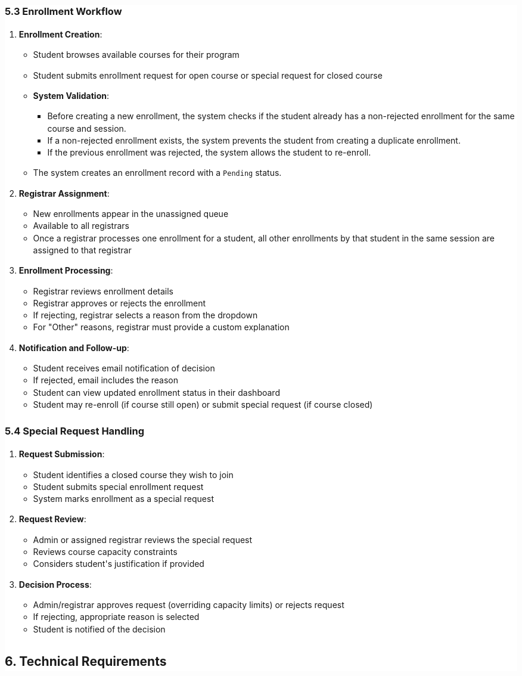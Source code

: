 ### 5.3 Enrollment Workflow

1. **Enrollment Creation**:

   - Student browses available courses for their program
   - Student submits enrollment request for open course or special request for closed course

   - **System Validation**:
     - Before creating a new enrollment, the system checks if the student already has a non-rejected enrollment for the same course and session.
     - If a non-rejected enrollment exists, the system prevents the student from creating a duplicate enrollment.
     - If the previous enrollment was rejected, the system allows the student to re-enroll.
   - The system creates an enrollment record with a `Pending` status.

2. **Registrar Assignment**:

   - New enrollments appear in the unassigned queue
   - Available to all registrars
   - Once a registrar processes one enrollment for a student, all other enrollments by that student in the same session are assigned to that registrar

3. **Enrollment Processing**:

   - Registrar reviews enrollment details
   - Registrar approves or rejects the enrollment
   - If rejecting, registrar selects a reason from the dropdown
   - For "Other" reasons, registrar must provide a custom explanation

4. **Notification and Follow-up**:
   - Student receives email notification of decision
   - If rejected, email includes the reason
   - Student can view updated enrollment status in their dashboard
   - Student may re-enroll (if course still open) or submit special request (if course closed)

### 5.4 Special Request Handling

1. **Request Submission**:

   - Student identifies a closed course they wish to join
   - Student submits special enrollment request
   - System marks enrollment as a special request

2. **Request Review**:

   - Admin or assigned registrar reviews the special request
   - Reviews course capacity constraints
   - Considers student's justification if provided

3. **Decision Process**:
   - Admin/registrar approves request (overriding capacity limits) or rejects request
   - If rejecting, appropriate reason is selected
   - Student is notified of the decision

## 6. Technical Requirements
